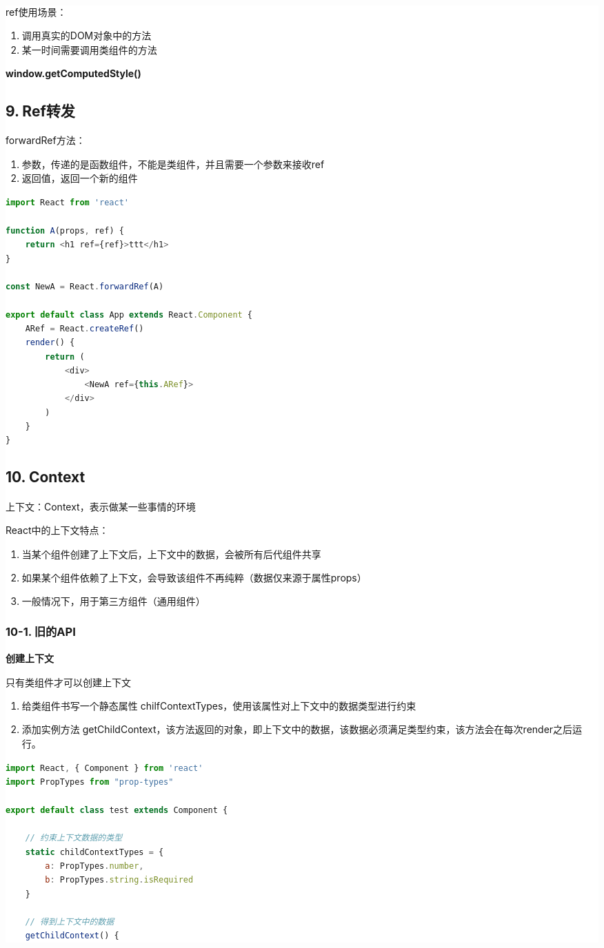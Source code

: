 ref使用场景：
1. 调用真实的DOM对象中的方法
2. 某一时间需要调用类组件的方法

**window.getComputedStyle()**

## 9. Ref转发

forwardRef方法：
1. 参数，传递的是函数组件，不能是类组件，并且需要一个参数来接收ref
2. 返回值，返回一个新的组件
```js
import React from 'react'

function A(props, ref) {
    return <h1 ref={ref}>ttt</h1>
}

const NewA = React.forwardRef(A)

export default class App extends React.Component {
    ARef = React.createRef()
    render() {
        return (
            <div>
                <NewA ref={this.ARef}>
            </div>
        )
    }
}
```

## 10. Context

上下文：Context，表示做某一些事情的环境

React中的上下文特点：

1. 当某个组件创建了上下文后，上下文中的数据，会被所有后代组件共享

2. 如果某个组件依赖了上下文，会导致该组件不再纯粹（数据仅来源于属性props）

3. 一般情况下，用于第三方组件（通用组件）

### 10-1. 旧的API

**创建上下文**

只有类组件才可以创建上下文

1. 给类组件书写一个静态属性 chilfContextTypes，使用该属性对上下文中的数据类型进行约束

2. 添加实例方法 getChildContext，该方法返回的对象，即上下文中的数据，该数据必须满足类型约束，该方法会在每次render之后运行。

```js
import React, { Component } from 'react'
import PropTypes from "prop-types"

export default class test extends Component {

    // 约束上下文数据的类型
    static childContextTypes = {
        a: PropTypes.number,
        b: PropTypes.string.isRequired
    }

    // 得到上下文中的数据
    getChildContext() {
```